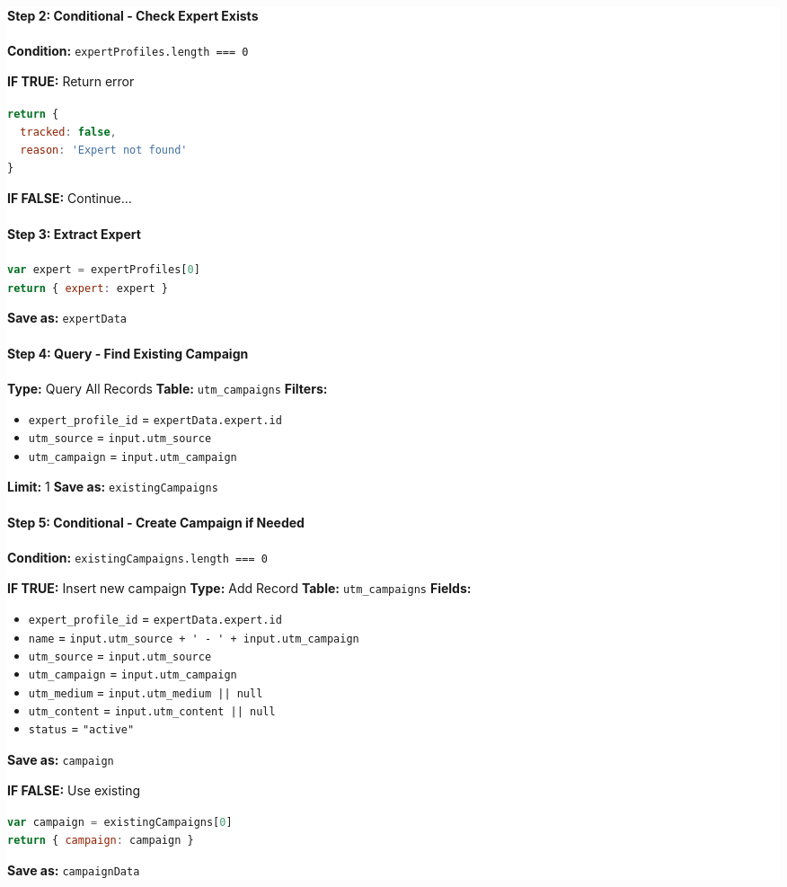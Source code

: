 #### Step 2: Conditional - Check Expert Exists
**Condition:** `expertProfiles.length === 0`

**IF TRUE:** Return error
```javascript
return {
  tracked: false,
  reason: 'Expert not found'
}
```

**IF FALSE:** Continue...

#### Step 3: Extract Expert
```javascript
var expert = expertProfiles[0]
return { expert: expert }
```
**Save as:** `expertData`

#### Step 4: Query - Find Existing Campaign
**Type:** Query All Records
**Table:** `utm_campaigns`
**Filters:**
- `expert_profile_id` = `expertData.expert.id`
- `utm_source` = `input.utm_source`
- `utm_campaign` = `input.utm_campaign`

**Limit:** 1
**Save as:** `existingCampaigns`

#### Step 5: Conditional - Create Campaign if Needed
**Condition:** `existingCampaigns.length === 0`

**IF TRUE:** Insert new campaign
**Type:** Add Record
**Table:** `utm_campaigns`
**Fields:**
- `expert_profile_id` = `expertData.expert.id`
- `name` = `input.utm_source + ' - ' + input.utm_campaign`
- `utm_source` = `input.utm_source`
- `utm_campaign` = `input.utm_campaign`
- `utm_medium` = `input.utm_medium || null`
- `utm_content` = `input.utm_content || null`
- `status` = `"active"`

**Save as:** `campaign`

**IF FALSE:** Use existing
```javascript
var campaign = existingCampaigns[0]
return { campaign: campaign }
```
**Save as:** `campaignData`
